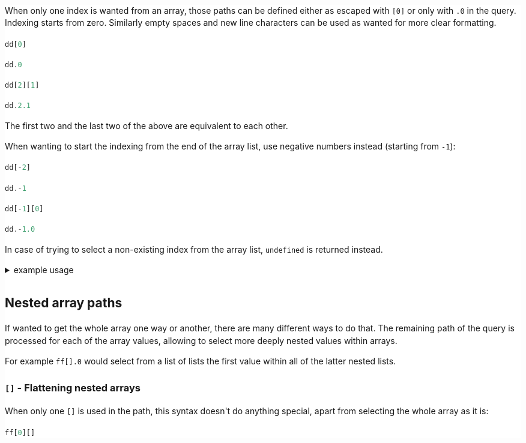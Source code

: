 When only one index is wanted from an array, those paths can be defined either as escaped with `[0]` or only with `.0` in the query. Indexing starts from zero. Similarly empty spaces and new line characters can be used as wanted for more clear formatting.

```js
dd[0]
```

```js
dd.0
```

```js
dd[2][1]
```

```js
dd.2.1
```

The first two and the last two of the above are equivalent to each other.

When wanting to start the indexing from the end of the array list, use negative numbers instead (starting from `-1`):

```js
dd[-2]
```

```js
dd.-1
```

```js
dd[-1][0]
```

```js
dd.-1.0
```

In case of trying to select a non-existing index from the array list, `undefined` is returned instead.

<details><summary>example usage</summary></details>

## Nested array paths

If wanted to get the whole array one way or another, there are many different ways to do that. The remaining path of the query is processed for each of the array values, allowing to select more deeply nested values within arrays.

For example `ff[].0` would select from a list of lists the first value within all of the latter nested lists.

### `[]` - Flattening nested arrays

When only one `[]` is used in the path, this syntax doesn't do anything special, apart from selecting the whole array as it is:

```js
ff[0][]
```
